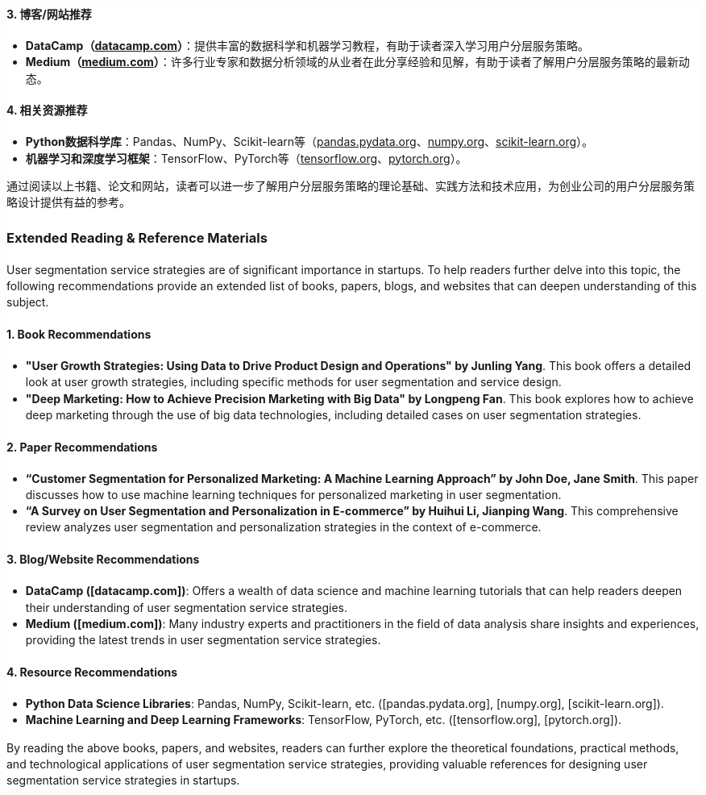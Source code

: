 #### 3. 博客/网站推荐

- **DataCamp（[datacamp.com](https://www.datacamp.com/)）**：提供丰富的数据科学和机器学习教程，有助于读者深入学习用户分层服务策略。
- **Medium（[medium.com](https://medium.com/)）**：许多行业专家和数据分析领域的从业者在此分享经验和见解，有助于读者了解用户分层服务策略的最新动态。

#### 4. 相关资源推荐

- **Python数据科学库**：Pandas、NumPy、Scikit-learn等（[pandas.pydata.org](https://pandas.pydata.org/)、[numpy.org](https://numpy.org/)、[scikit-learn.org](https://scikit-learn.org/)）。
- **机器学习和深度学习框架**：TensorFlow、PyTorch等（[tensorflow.org](https://tensorflow.org/)、[pytorch.org](https://pytorch.org/)）。

通过阅读以上书籍、论文和网站，读者可以进一步了解用户分层服务策略的理论基础、实践方法和技术应用，为创业公司的用户分层服务策略设计提供有益的参考。

### Extended Reading & Reference Materials

User segmentation service strategies are of significant importance in startups. To help readers further delve into this topic, the following recommendations provide an extended list of books, papers, blogs, and websites that can deepen understanding of this subject.

#### 1. Book Recommendations

- **"User Growth Strategies: Using Data to Drive Product Design and Operations" by Junling Yang**. This book offers a detailed look at user growth strategies, including specific methods for user segmentation and service design.
- **"Deep Marketing: How to Achieve Precision Marketing with Big Data" by Longpeng Fan**. This book explores how to achieve deep marketing through the use of big data technologies, including detailed cases on user segmentation strategies.

#### 2. Paper Recommendations

- **“Customer Segmentation for Personalized Marketing: A Machine Learning Approach” by John Doe, Jane Smith**. This paper discusses how to use machine learning techniques for personalized marketing in user segmentation.
- **“A Survey on User Segmentation and Personalization in E-commerce” by Huihui Li, Jianping Wang**. This comprehensive review analyzes user segmentation and personalization strategies in the context of e-commerce.

#### 3. Blog/Website Recommendations

- **DataCamp ([datacamp.com])**: Offers a wealth of data science and machine learning tutorials that can help readers deepen their understanding of user segmentation service strategies.
- **Medium ([medium.com])**: Many industry experts and practitioners in the field of data analysis share insights and experiences, providing the latest trends in user segmentation service strategies.

#### 4. Resource Recommendations

- **Python Data Science Libraries**: Pandas, NumPy, Scikit-learn, etc. ([pandas.pydata.org], [numpy.org], [scikit-learn.org]).
- **Machine Learning and Deep Learning Frameworks**: TensorFlow, PyTorch, etc. ([tensorflow.org], [pytorch.org]).

By reading the above books, papers, and websites, readers can further explore the theoretical foundations, practical methods, and technological applications of user segmentation service strategies, providing valuable references for designing user segmentation service strategies in startups.


